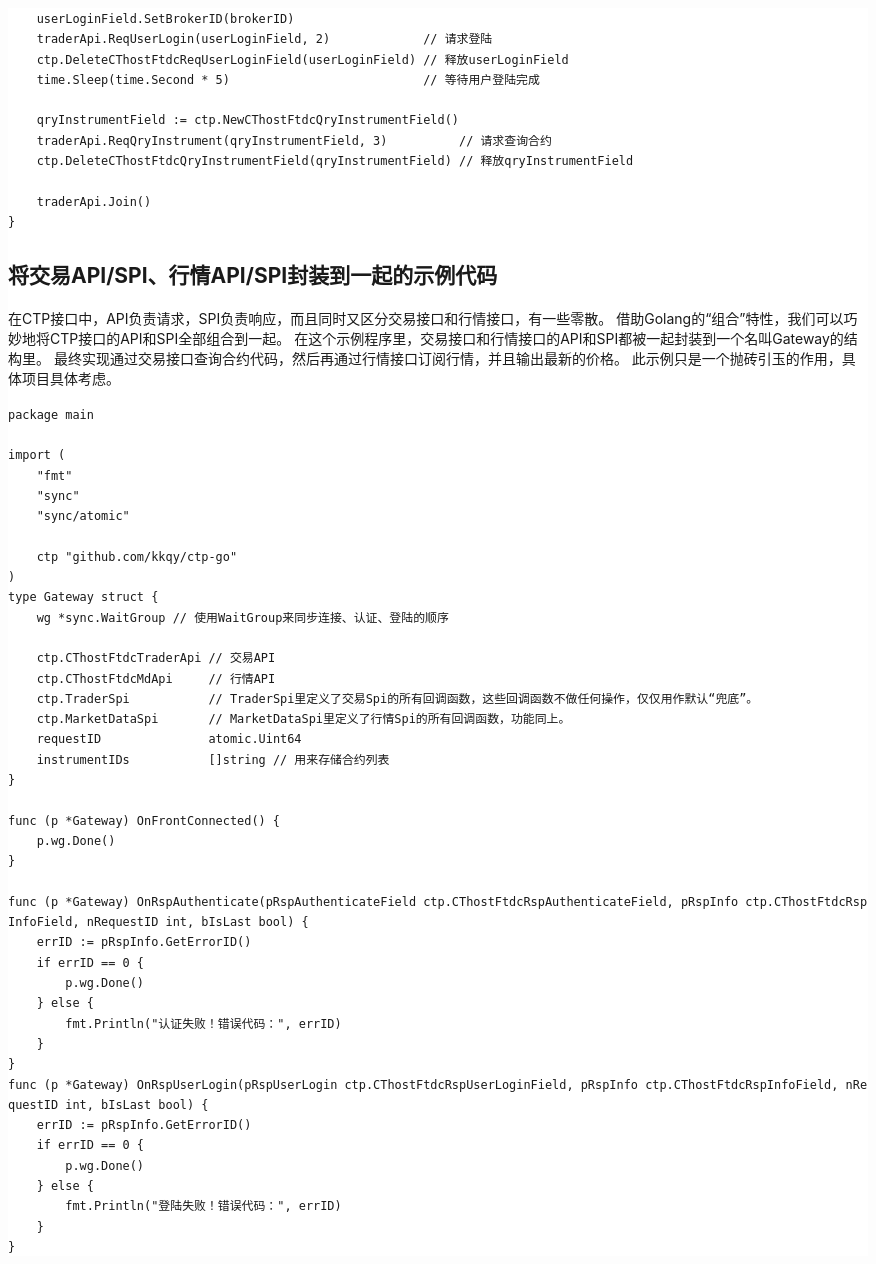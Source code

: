 ```
    userLoginField.SetBrokerID(brokerID)
    traderApi.ReqUserLogin(userLoginField, 2)             // 请求登陆
    ctp.DeleteCThostFtdcReqUserLoginField(userLoginField) // 释放userLoginField
    time.Sleep(time.Second * 5)                           // 等待用户登陆完成

    qryInstrumentField := ctp.NewCThostFtdcQryInstrumentField()
    traderApi.ReqQryInstrument(qryInstrumentField, 3)          // 请求查询合约
    ctp.DeleteCThostFtdcQryInstrumentField(qryInstrumentField) // 释放qryInstrumentField

    traderApi.Join()
}
```
## 将交易API/SPI、行情API/SPI封装到一起的示例代码
在CTP接口中，API负责请求，SPI负责响应，而且同时又区分交易接口和行情接口，有一些零散。
借助Golang的“组合”特性，我们可以巧妙地将CTP接口的API和SPI全部组合到一起。
在这个示例程序里，交易接口和行情接口的API和SPI都被一起封装到一个名叫Gateway的结构里。
最终实现通过交易接口查询合约代码，然后再通过行情接口订阅行情，并且输出最新的价格。
此示例只是一个抛砖引玉的作用，具体项目具体考虑。

```
package main

import (
    "fmt"
    "sync"
    "sync/atomic"

    ctp "github.com/kkqy/ctp-go"
)
type Gateway struct {
    wg *sync.WaitGroup // 使用WaitGroup来同步连接、认证、登陆的顺序

    ctp.CThostFtdcTraderApi // 交易API
    ctp.CThostFtdcMdApi     // 行情API
    ctp.TraderSpi           // TraderSpi里定义了交易Spi的所有回调函数，这些回调函数不做任何操作，仅仅用作默认“兜底”。
    ctp.MarketDataSpi       // MarketDataSpi里定义了行情Spi的所有回调函数，功能同上。
    requestID               atomic.Uint64
    instrumentIDs           []string // 用来存储合约列表
}

func (p *Gateway) OnFrontConnected() {
    p.wg.Done()
}

func (p *Gateway) OnRspAuthenticate(pRspAuthenticateField ctp.CThostFtdcRspAuthenticateField, pRspInfo ctp.CThostFtdcRspInfoField, nRequestID int, bIsLast bool) {
    errID := pRspInfo.GetErrorID()
    if errID == 0 {
        p.wg.Done()
    } else {
        fmt.Println("认证失败！错误代码：", errID)
    }
}
func (p *Gateway) OnRspUserLogin(pRspUserLogin ctp.CThostFtdcRspUserLoginField, pRspInfo ctp.CThostFtdcRspInfoField, nRequestID int, bIsLast bool) {
    errID := pRspInfo.GetErrorID()
    if errID == 0 {
        p.wg.Done()
    } else {
        fmt.Println("登陆失败！错误代码：", errID)
    }
}
```